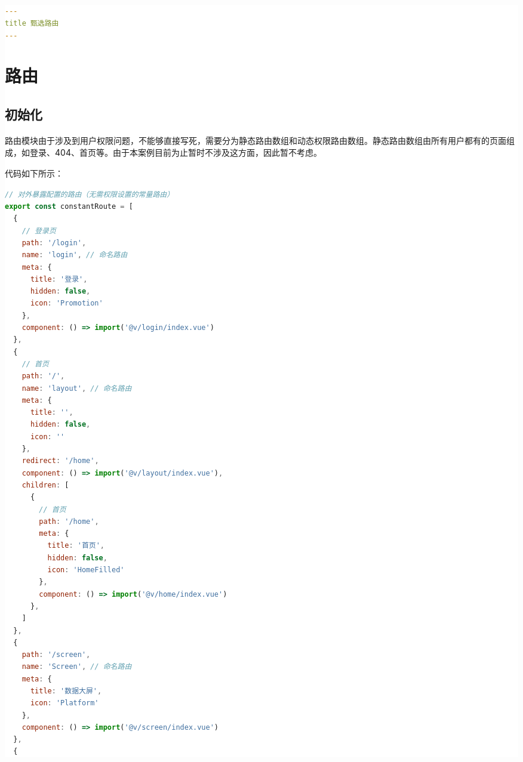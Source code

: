 ```yaml
---
title 甄选路由
---
```


# 路由

## 初始化

路由模块由于涉及到用户权限问题，不能够直接写死，需要分为静态路由数组和动态权限路由数组。静态路由数组由所有用户都有的页面组成，如登录、404、首页等。由于本案例目前为止暂时不涉及这方面，因此暂不考虑。

代码如下所示：

```js
// 对外暴露配置的路由（无需权限设置的常量路由）
export const constantRoute = [
  {
    // 登录页
    path: '/login',
    name: 'login', // 命名路由
    meta: {
      title: '登录',
      hidden: false,
      icon: 'Promotion'
    },
    component: () => import('@v/login/index.vue')
  },
  {
    // 首页
    path: '/',
    name: 'layout', // 命名路由
    meta: {
      title: '',
      hidden: false,
      icon: ''
    },
    redirect: '/home',
    component: () => import('@v/layout/index.vue'),
    children: [
      {
        // 首页
        path: '/home',
        meta: {
          title: '首页',
          hidden: false,
          icon: 'HomeFilled'
        },
        component: () => import('@v/home/index.vue')
      },
    ]
  },
  {
    path: '/screen',
    name: 'Screen', // 命名路由
    meta: {
      title: '数据大屏',
      icon: 'Platform'
    },
    component: () => import('@v/screen/index.vue')
  },
  {
```